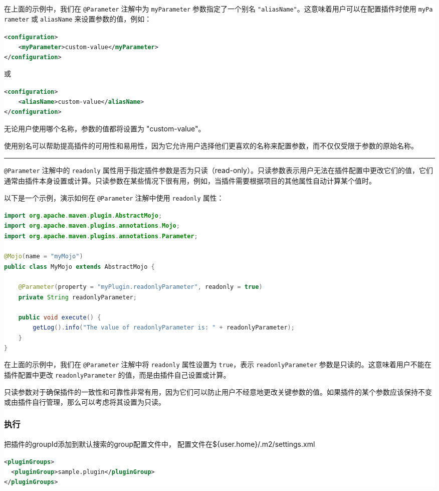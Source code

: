 在上面的示例中，我们在 `@Parameter` 注解中为 `myParameter` 参数指定了一个别名 `"aliasName"`。这意味着用户可以在配置插件时使用 `myParameter` 或 `aliasName` 来设置参数的值，例如：

```xml
<configuration>
    <myParameter>custom-value</myParameter>
</configuration>
```

或

```xml
<configuration>
    <aliasName>custom-value</aliasName>
</configuration>
```

无论用户使用哪个名称，参数的值都将设置为 "custom-value"。

使用别名可以帮助提高插件的可用性和易用性，因为它允许用户选择他们更喜欢的名称来配置参数，而不仅仅受限于参数的原始名称。

-----

`@Parameter` 注解中的 `readonly` 属性用于指定插件参数是否为只读（read-only）。只读参数表示用户无法在插件配置中更改它们的值，它们通常由插件本身设置或计算。只读参数在某些情况下很有用，例如，当插件需要根据项目的其他属性自动计算某个值时。

以下是一个示例，演示如何在 `@Parameter` 注解中使用 `readonly` 属性：

```java
import org.apache.maven.plugin.AbstractMojo;
import org.apache.maven.plugins.annotations.Mojo;
import org.apache.maven.plugins.annotations.Parameter;

@Mojo(name = "myMojo")
public class MyMojo extends AbstractMojo {

    @Parameter(property = "myPlugin.readonlyParameter", readonly = true)
    private String readonlyParameter;

    public void execute() {
        getLog().info("The value of readonlyParameter is: " + readonlyParameter);
    }
}
```

在上面的示例中，我们在 `@Parameter` 注解中将 `readonly` 属性设置为 `true`，表示 `readonlyParameter` 参数是只读的。这意味着用户不能在插件配置中更改 `readonlyParameter` 的值，而是由插件自己设置或计算。

只读参数对于确保插件的一致性和可靠性非常有用，因为它们可以防止用户不经意地更改关键参数的值。如果插件的某个参数应该保持不变或由插件自行管理，那么可以考虑将其设置为只读。



### 执行

把插件的groupId添加到默认搜索的group配置文件中， 配置文件在${user.home}/.m2/settings.xml

```xml
<pluginGroups>
  <pluginGroup>sample.plugin</pluginGroup>
</pluginGroups>
```
